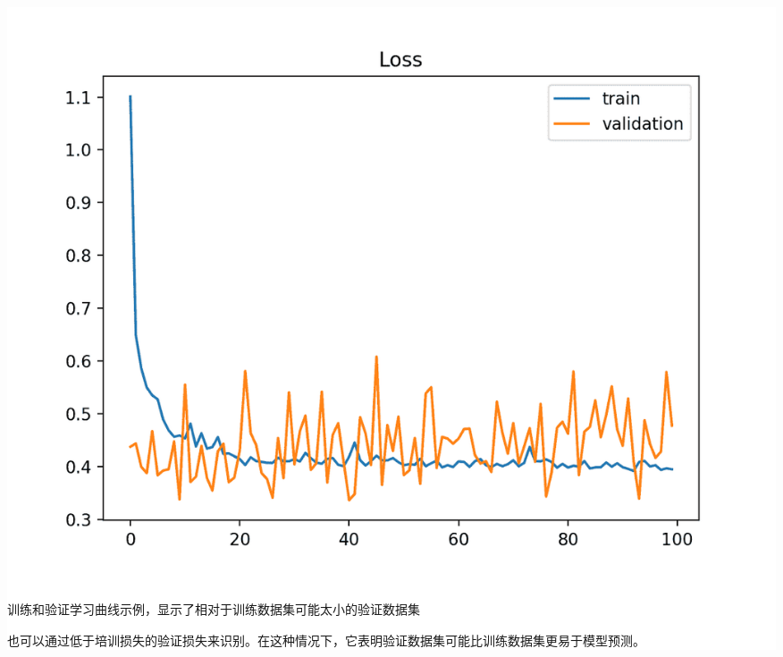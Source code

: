 ![Example of Train and Validation Learning Curves Showing a Validation Dataset That May Be too Small Relative to the Training Dataset](img/ee8bcb914d71896d8bb4b3cb5a90f832.png)

训练和验证学习曲线示例，显示了相对于训练数据集可能太小的验证数据集

也可以通过低于培训损失的验证损失来识别。在这种情况下，它表明验证数据集可能比训练数据集更易于模型预测。

